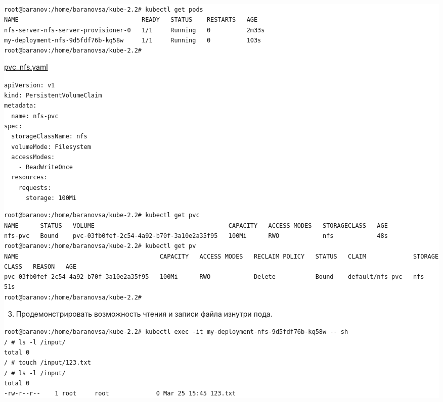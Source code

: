 ```
```

```
root@baranov:/home/baranovsa/kube-2.2# kubectl get pods
NAME                                  READY   STATUS    RESTARTS   AGE
nfs-server-nfs-server-provisioner-0   1/1     Running   0          2m33s
my-deployment-nfs-9d5fdf76b-kq58w     1/1     Running   0          103s
root@baranov:/home/baranovsa/kube-2.2# 

```
[pvc_nfs.yaml](https://github.com/12sergey12/12.7-Kubernetes_Storage-in-K8s.-Part-2/blob/main/pvc_nfs.yaml)

```
apiVersion: v1
kind: PersistentVolumeClaim
metadata:
  name: nfs-pvc
spec:
  storageClassName: nfs
  volumeMode: Filesystem
  accessModes:
    - ReadWriteOnce
  resources:
    requests:
      storage: 100Mi
```
```
root@baranov:/home/baranovsa/kube-2.2# kubectl get pvc
NAME      STATUS   VOLUME                                     CAPACITY   ACCESS MODES   STORAGECLASS   AGE
nfs-pvc   Bound    pvc-03fb0fef-2c54-4a92-b70f-3a10e2a35f95   100Mi      RWO            nfs            48s
root@baranov:/home/baranovsa/kube-2.2# kubectl get pv
NAME                                       CAPACITY   ACCESS MODES   RECLAIM POLICY   STATUS   CLAIM             STORAGECLASS   REASON   AGE
pvc-03fb0fef-2c54-4a92-b70f-3a10e2a35f95   100Mi      RWO            Delete           Bound    default/nfs-pvc   nfs                     51s
root@baranov:/home/baranovsa/kube-2.2#
```

3. Продемонстрировать возможность чтения и записи файла изнутри пода. 

```
root@baranov:/home/baranovsa/kube-2.2# kubectl exec -it my-deployment-nfs-9d5fdf76b-kq58w -- sh
/ # ls -l /input/
total 0
/ # touch /input/123.txt
/ # ls -l /input/
total 0
-rw-r--r--    1 root     root             0 Mar 25 15:45 123.txt

```
